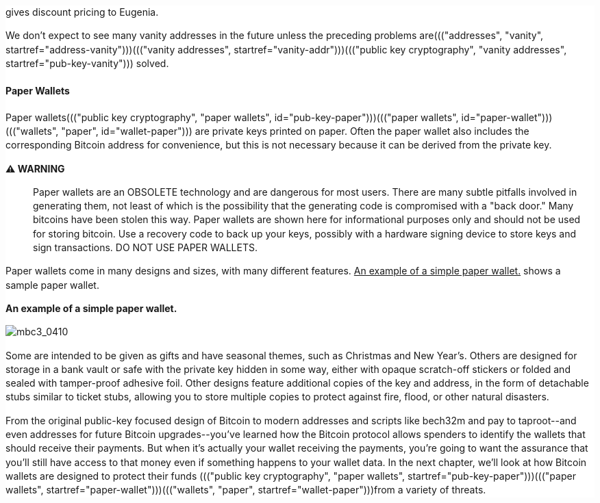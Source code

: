 gives discount pricing to Eugenia.

We don’t expect to see many vanity addresses in
the future unless the preceding problems are((("addresses", "vanity", startref="address-vanity")))((("vanity addresses", startref="vanity-addr")))((("public key cryptography", "vanity addresses", startref="pub-key-vanity"))) solved.

#### Paper Wallets

Paper wallets((("public key cryptography", "paper wallets", id="pub-key-paper")))((("paper wallets", id="paper-wallet")))((("wallets", "paper", id="wallet-paper"))) are private keys printed on paper.
Often the paper wallet also includes the corresponding Bitcoin address
for convenience, but this is not necessary because it can be derived
from the private key.

<dl><dt><strong>⚠️ WARNING</strong></dt><dd>

Paper wallets are an OBSOLETE technology and are dangerous for most
users. There are many subtle pitfalls involved in generating them, not least of which is the possibility that the generating code is compromised
with a "back door." Many bitcoins have been stolen this way. Paper
wallets are shown here for informational purposes only and should not be
used for storing bitcoin. Use a recovery code to back up your
keys, possibly with a hardware signing device to store keys and sign transactions. DO NOT
USE PAPER WALLETS.
</dd></dl>

Paper wallets come in many designs and sizes, with many different
features. [An example of a simple paper wallet.](#paper_wallet_simple) shows a sample paper wallet.

<a name="paper_wallet_simple"></a>**An example of a simple paper wallet.**

![mbc3_0410](images/mbc3_0410.png)

Some are intended to be given as gifts and have seasonal themes, such as
Christmas and New Year’s. Others are designed for storage in a
bank vault or safe with the private key hidden in some way, either with
opaque scratch-off stickers or folded and sealed with tamper-proof
adhesive foil.  Other designs feature additional copies of the key and
address, in the form of detachable stubs similar to ticket stubs,
allowing you to store multiple copies to protect against fire, flood, or
other natural disasters.

From the original public-key focused design of Bitcoin to modern addresses
and scripts like bech32m and pay to taproot--and even addresses for
future Bitcoin upgrades--you’ve learned how the Bitcoin protocol allows
spenders to identify the wallets that should receive their payments.
But when it’s actually your wallet receiving the payments, you’re going
to want the assurance that you’ll still have access to that money even
if something happens to your wallet data.  In the next chapter, we’ll
look at how Bitcoin wallets are designed to protect their funds ((("public key cryptography", "paper wallets", startref="pub-key-paper")))((("paper wallets", startref="paper-wallet")))((("wallets", "paper", startref="wallet-paper")))from a
variety of threats.
